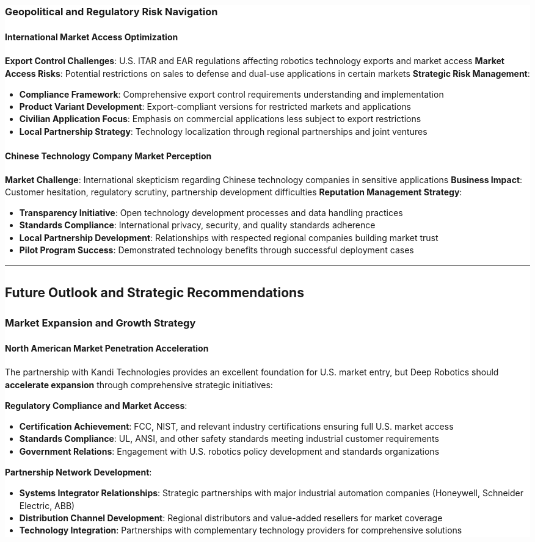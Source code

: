 ### Geopolitical and Regulatory Risk Navigation

#### International Market Access Optimization

**Export Control Challenges**: U.S. ITAR and EAR regulations affecting robotics technology exports and market access
**Market Access Risks**: Potential restrictions on sales to defense and dual-use applications in certain markets
**Strategic Risk Management**:
- **Compliance Framework**: Comprehensive export control requirements understanding and implementation
- **Product Variant Development**: Export-compliant versions for restricted markets and applications
- **Civilian Application Focus**: Emphasis on commercial applications less subject to export restrictions
- **Local Partnership Strategy**: Technology localization through regional partnerships and joint ventures

#### Chinese Technology Company Market Perception

**Market Challenge**: International skepticism regarding Chinese technology companies in sensitive applications
**Business Impact**: Customer hesitation, regulatory scrutiny, partnership development difficulties
**Reputation Management Strategy**:
- **Transparency Initiative**: Open technology development processes and data handling practices
- **Standards Compliance**: International privacy, security, and quality standards adherence
- **Local Partnership Development**: Relationships with respected regional companies building market trust
- **Pilot Program Success**: Demonstrated technology benefits through successful deployment cases

---

## Future Outlook and Strategic Recommendations

### Market Expansion and Growth Strategy

#### North American Market Penetration Acceleration

The partnership with Kandi Technologies provides an excellent foundation for U.S. market entry, but Deep Robotics should **accelerate expansion** through comprehensive strategic initiatives:

**Regulatory Compliance and Market Access**:
- **Certification Achievement**: FCC, NIST, and relevant industry certifications ensuring full U.S. market access
- **Standards Compliance**: UL, ANSI, and other safety standards meeting industrial customer requirements
- **Government Relations**: Engagement with U.S. robotics policy development and standards organizations

**Partnership Network Development**:
- **Systems Integrator Relationships**: Strategic partnerships with major industrial automation companies (Honeywell, Schneider Electric, ABB)
- **Distribution Channel Development**: Regional distributors and value-added resellers for market coverage
- **Technology Integration**: Partnerships with complementary technology providers for comprehensive solutions
